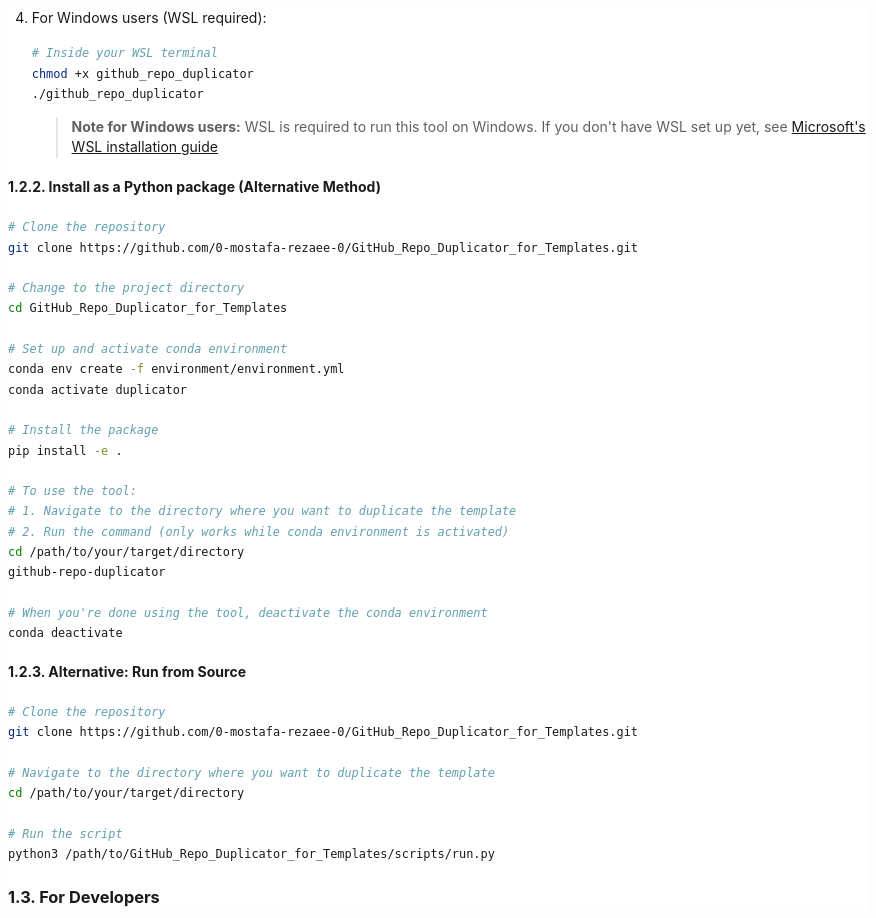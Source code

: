 4. For Windows users (WSL required):

   ```bash
   # Inside your WSL terminal
   chmod +x github_repo_duplicator
   ./github_repo_duplicator
   ```

   > **Note for Windows users:** WSL is required to run this tool on Windows. If you don't have WSL set up yet, see [Microsoft's WSL installation guide](https://learn.microsoft.com/en-us/windows/wsl/install)
   

#### 1.2.2. Install as a Python package (Alternative Method)

```bash
# Clone the repository
git clone https://github.com/0-mostafa-rezaee-0/GitHub_Repo_Duplicator_for_Templates.git

# Change to the project directory
cd GitHub_Repo_Duplicator_for_Templates

# Set up and activate conda environment
conda env create -f environment/environment.yml
conda activate duplicator

# Install the package
pip install -e .

# To use the tool:
# 1. Navigate to the directory where you want to duplicate the template
# 2. Run the command (only works while conda environment is activated)
cd /path/to/your/target/directory
github-repo-duplicator

# When you're done using the tool, deactivate the conda environment
conda deactivate
```

#### 1.2.3. Alternative: Run from Source

```bash
# Clone the repository
git clone https://github.com/0-mostafa-rezaee-0/GitHub_Repo_Duplicator_for_Templates.git

# Navigate to the directory where you want to duplicate the template
cd /path/to/your/target/directory

# Run the script
python3 /path/to/GitHub_Repo_Duplicator_for_Templates/scripts/run.py
```

### 1.3. For Developers
